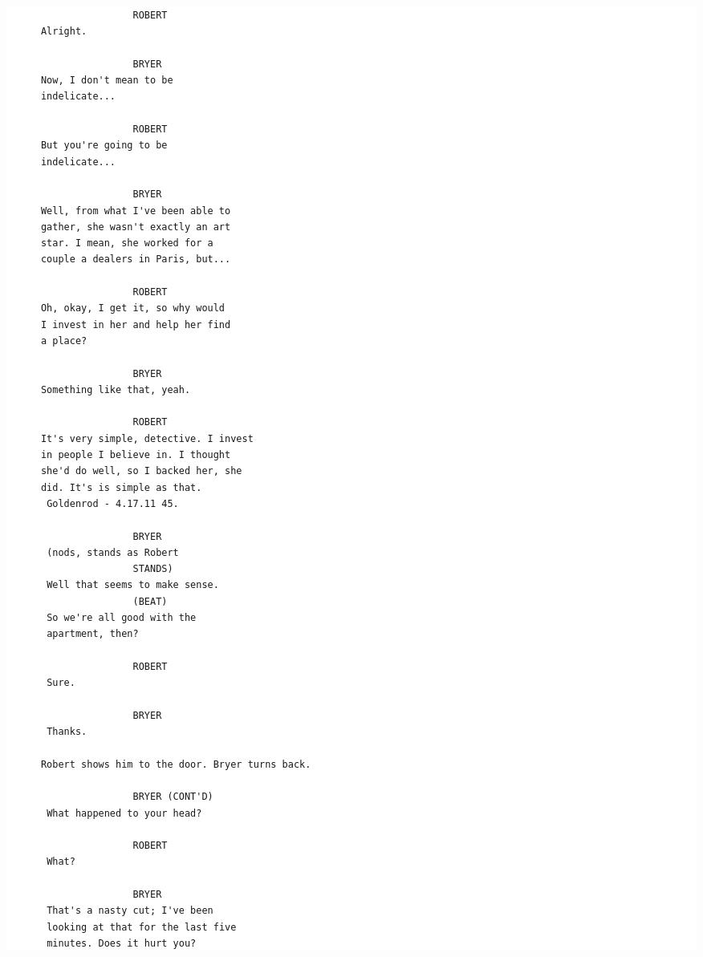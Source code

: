                          ROBERT
          Alright.
                         
                          BRYER
          Now, I don't mean to be
          indelicate...
                         
                          ROBERT
          But you're going to be
          indelicate...
                         
                          BRYER
          Well, from what I've been able to
          gather, she wasn't exactly an art
          star. I mean, she worked for a
          couple a dealers in Paris, but...
                         
                          ROBERT
          Oh, okay, I get it, so why would
          I invest in her and help her find
          a place?
                         
                          BRYER
          Something like that, yeah.
                         
                          ROBERT
          It's very simple, detective. I invest
          in people I believe in. I thought
          she'd do well, so I backed her, she
          did. It's is simple as that.
           Goldenrod - 4.17.11 45.
                         
                          BRYER
           (nods, stands as Robert
                          STANDS)
           Well that seems to make sense.
                          (BEAT)
           So we're all good with the
           apartment, then?
                         
                          ROBERT
           Sure.
                         
                          BRYER
           Thanks.
                         
          Robert shows him to the door. Bryer turns back.
                         
                          BRYER (CONT'D)
           What happened to your head?
                         
                          ROBERT
           What?
                         
                          BRYER
           That's a nasty cut; I've been
           looking at that for the last five
           minutes. Does it hurt you?
                         
